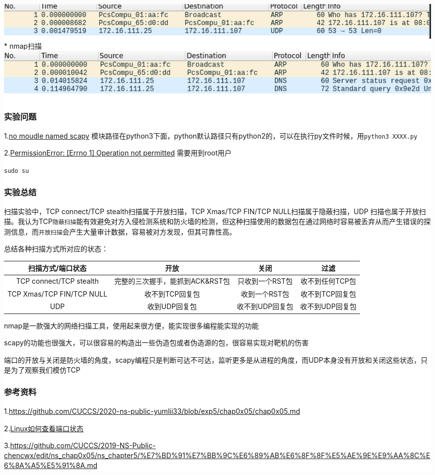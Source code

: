  ![](img/udp-f-s1.png)
    * nmap扫描
  ![](img/udp-f-n1.png)

### 实验问题  
1.[no moudle named scapy](https://www.jianshu.com/p/0967710a3b9f)
模块路径在python3下面，python默认路径只有python2的，可以在执行py文件时候，用`python3 XXXX.py`

2.[PermissionError: [Errno 1] Operation not permitted](https://stackoverflow.com/questions/44304988/permissionerror-errno-1-operation-not-permitted)
需要用到root用户

`sudo su`

### 实验总结
扫描实验中，TCP connect/TCP stealth扫描属于开放扫描，TCP Xmas/TCP FIN/TCP NULL扫描属于隐蔽扫描，UDP 扫描也属于开放扫描。我认为TCP`隐蔽扫描`能有效避免对方入侵检测系统和防火墙的检测，但这种扫描使用的数据包在通过网络时容易被丢弃从而产生错误的探测信息，而`开放扫描`会产生大量审计数据，容易被对方发现，但其可靠性高。


总结各种扫描方式所对应的状态：

  |     扫描方式/端口状态     |              开放               |      关闭       |      过滤       |
  | :-----------------------: | :-----------------------------: | :-------------: | :-------------: |
  |  TCP connect/TCP stealth  | 完整的三次握手，能抓到ACK&RST包 | 只收到一个RST包 | 收不到任何TCP包 |
  | TCP Xmas/TCP FIN/TCP NULL |         收不到TCP回复包         |  收到一个RST包  | 收不到TCP回复包 |
  |            UDP            |          收到UDP回复包          | 收不到UDP回复包 | 收不到UDP回复包 |

nmap是一款强大的网络扫描工具，使用起来很方便，能实现很多编程能实现的功能

scapy的功能也很强大，可以很容易的构造出一些伪造包或者伪造源的包，很容易实现对靶机的伤害

端口的开放与关闭是防火墙的角度，scapy编程只是判断可达不可达，监听更多是从进程的角度，而UDP本身没有开放和关闭这些状态，只是为了观察我们模仿TCP

### 参考资料

1.https://github.com/CUCCS/2020-ns-public-yumlii33/blob/exp5/chap0x05/chap0x05.md

2.[Linux如何查看端口状态](https://www.cnblogs.com/anyone55/p/12060095.html)

3.https://github.com/CUCCS/2019-NS-Public-chencwx/edit/ns_chap0x05/ns_chapter5/%E7%BD%91%E7%BB%9C%E6%89%AB%E6%8F%8F%E5%AE%9E%E9%AA%8C%E6%8A%A5%E5%91%8A.md
